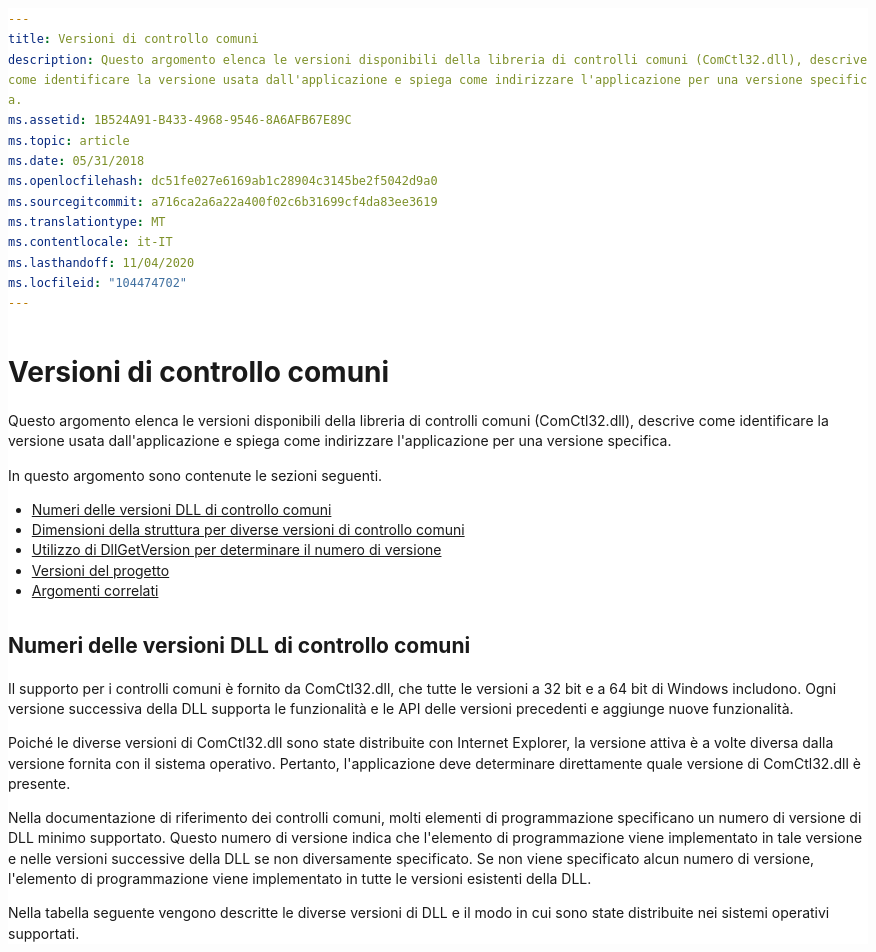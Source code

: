 ```yaml
---
title: Versioni di controllo comuni
description: Questo argomento elenca le versioni disponibili della libreria di controlli comuni (ComCtl32.dll), descrive come identificare la versione usata dall'applicazione e spiega come indirizzare l'applicazione per una versione specifica.
ms.assetid: 1B524A91-B433-4968-9546-8A6AFB67E89C
ms.topic: article
ms.date: 05/31/2018
ms.openlocfilehash: dc51fe027e6169ab1c28904c3145be2f5042d9a0
ms.sourcegitcommit: a716ca2a6a22a400f02c6b31699cf4da83ee3619
ms.translationtype: MT
ms.contentlocale: it-IT
ms.lasthandoff: 11/04/2020
ms.locfileid: "104474702"
---
```

# <a name="common-control-versions"></a>Versioni di controllo comuni

Questo argomento elenca le versioni disponibili della libreria di controlli comuni (ComCtl32.dll), descrive come identificare la versione usata dall'applicazione e spiega come indirizzare l'applicazione per una versione specifica.

In questo argomento sono contenute le sezioni seguenti.

-   [Numeri delle versioni DLL di controllo comuni](#common-control-dll-versions-numbers)
-   [Dimensioni della struttura per diverse versioni di controllo comuni](#structure-sizes-for-different-common-control-versions)
-   [Utilizzo di DllGetVersion per determinare il numero di versione](#using-dllgetversion-to-determine-the-version-number)
-   [Versioni del progetto](#project-versions)
-   [Argomenti correlati](#related-topics)

## <a name="common-control-dll-versions-numbers"></a>Numeri delle versioni DLL di controllo comuni

Il supporto per i controlli comuni è fornito da ComCtl32.dll, che tutte le versioni a 32 bit e a 64 bit di Windows includono. Ogni versione successiva della DLL supporta le funzionalità e le API delle versioni precedenti e aggiunge nuove funzionalità.

Poiché le diverse versioni di ComCtl32.dll sono state distribuite con Internet Explorer, la versione attiva è a volte diversa dalla versione fornita con il sistema operativo. Pertanto, l'applicazione deve determinare direttamente quale versione di ComCtl32.dll è presente.

Nella documentazione di riferimento dei controlli comuni, molti elementi di programmazione specificano un numero di versione di DLL minimo supportato. Questo numero di versione indica che l'elemento di programmazione viene implementato in tale versione e nelle versioni successive della DLL se non diversamente specificato. Se non viene specificato alcun numero di versione, l'elemento di programmazione viene implementato in tutte le versioni esistenti della DLL.

Nella tabella seguente vengono descritte le diverse versioni di DLL e il modo in cui sono state distribuite nei sistemi operativi supportati.
